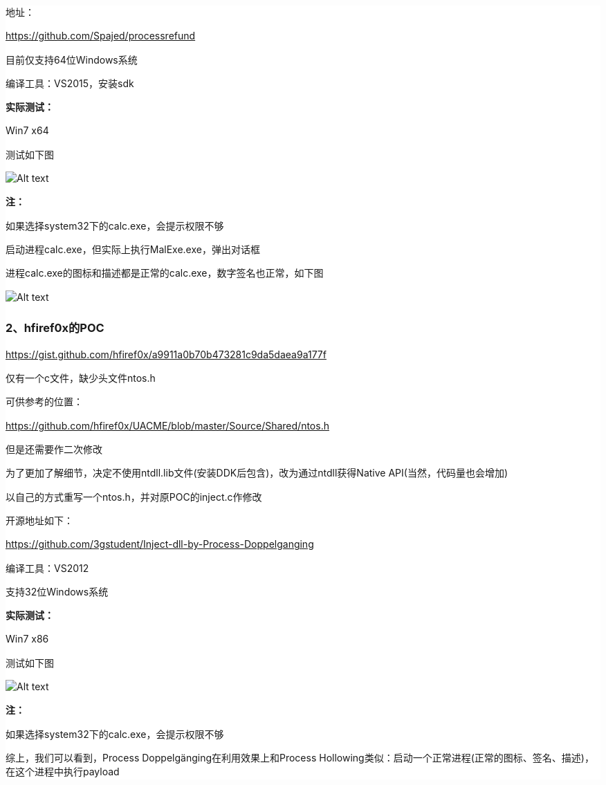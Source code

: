 地址：

https://github.com/Spajed/processrefund

目前仅支持64位Windows系统

编译工具：VS2015，安装sdk

**实际测试：**

Win7 x64

测试如下图

![Alt text](https://raw.githubusercontent.com/3gstudent/BlogPic/master/2017-12-19/2-1.png)

**注：**

如果选择system32下的calc.exe，会提示权限不够

启动进程calc.exe，但实际上执行MalExe.exe，弹出对话框

进程calc.exe的图标和描述都是正常的calc.exe，数字签名也正常，如下图

![Alt text](https://raw.githubusercontent.com/3gstudent/BlogPic/master/2017-12-19/2-2.png)

### 2、hfiref0x的POC

https://gist.github.com/hfiref0x/a9911a0b70b473281c9da5daea9a177f

仅有一个c文件，缺少头文件ntos.h

可供参考的位置：

https://github.com/hfiref0x/UACME/blob/master/Source/Shared/ntos.h

但是还需要作二次修改

为了更加了解细节，决定不使用ntdll.lib文件(安装DDK后包含)，改为通过ntdll获得Native API(当然，代码量也会增加)

以自己的方式重写一个ntos.h，并对原POC的inject.c作修改

开源地址如下：

https://github.com/3gstudent/Inject-dll-by-Process-Doppelganging

编译工具：VS2012

支持32位Windows系统

**实际测试：**

Win7 x86

测试如下图

![Alt text](https://raw.githubusercontent.com/3gstudent/BlogPic/master/2017-12-19/2-3.png)

**注：**

如果选择system32下的calc.exe，会提示权限不够

综上，我们可以看到，Process Doppelgänging在利用效果上和Process Hollowing类似：启动一个正常进程(正常的图标、签名、描述)，在这个进程中执行payload
